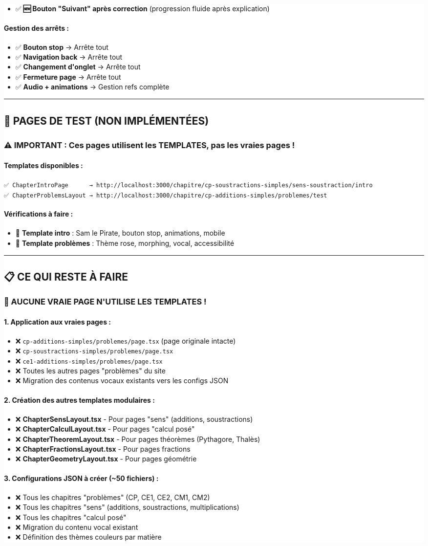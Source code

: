 - ✅ **🆕 Bouton "Suivant" après correction** (progression fluide après explication)

#### **Gestion des arrêts :**
- ✅ **Bouton stop** → Arrête tout
- ✅ **Navigation back** → Arrête tout  
- ✅ **Changement d'onglet** → Arrête tout
- ✅ **Fermeture page** → Arrête tout
- ✅ **Audio + animations** → Gestion refs complète

---

## 🧪 **PAGES DE TEST (NON IMPLÉMENTÉES)**

### **⚠️ IMPORTANT : Ces pages utilisent les TEMPLATES, pas les vraies pages !**

#### **Templates disponibles :**
```
✅ ChapterIntroPage      → http://localhost:3000/chapitre/cp-soustractions-simples/sens-soustraction/intro
✅ ChapterProblemsLayout → http://localhost:3000/chapitre/cp-additions-simples/problemes/test
```

#### **Vérifications à faire :**
- 🧪 **Template intro** : Sam le Pirate, bouton stop, animations, mobile
- 🧪 **Template problèmes** : Thème rose, morphing, vocal, accessibilité

---

## 📋 **CE QUI RESTE À FAIRE**

### **🚫 AUCUNE VRAIE PAGE N'UTILISE LES TEMPLATES !**

#### **1. Application aux vraies pages :**
- ❌ `cp-additions-simples/problemes/page.tsx` (page originale intacte)
- ❌ `cp-soustractions-simples/problemes/page.tsx`
- ❌ `ce1-additions-simples/problemes/page.tsx`
- ❌ Toutes les autres pages "problèmes" du site
- ❌ Migration des contenus vocaux existants vers les configs JSON

#### **2. Création des autres templates modulaires :**
- ❌ **ChapterSensLayout.tsx** - Pour pages "sens" (additions, soustractions)
- ❌ **ChapterCalculLayout.tsx** - Pour pages "calcul posé"
- ❌ **ChapterTheoremLayout.tsx** - Pour pages théorèmes (Pythagore, Thalès)
- ❌ **ChapterFractionsLayout.tsx** - Pour pages fractions
- ❌ **ChapterGeometryLayout.tsx** - Pour pages géométrie

#### **3. Configurations JSON à créer (~50 fichiers) :**
- ❌ Tous les chapitres "problèmes" (CP, CE1, CE2, CM1, CM2)
- ❌ Tous les chapitres "sens" (additions, soustractions, multiplications)
- ❌ Tous les chapitres "calcul posé"
- ❌ Migration du contenu vocal existant
- ❌ Définition des thèmes couleurs par matière
